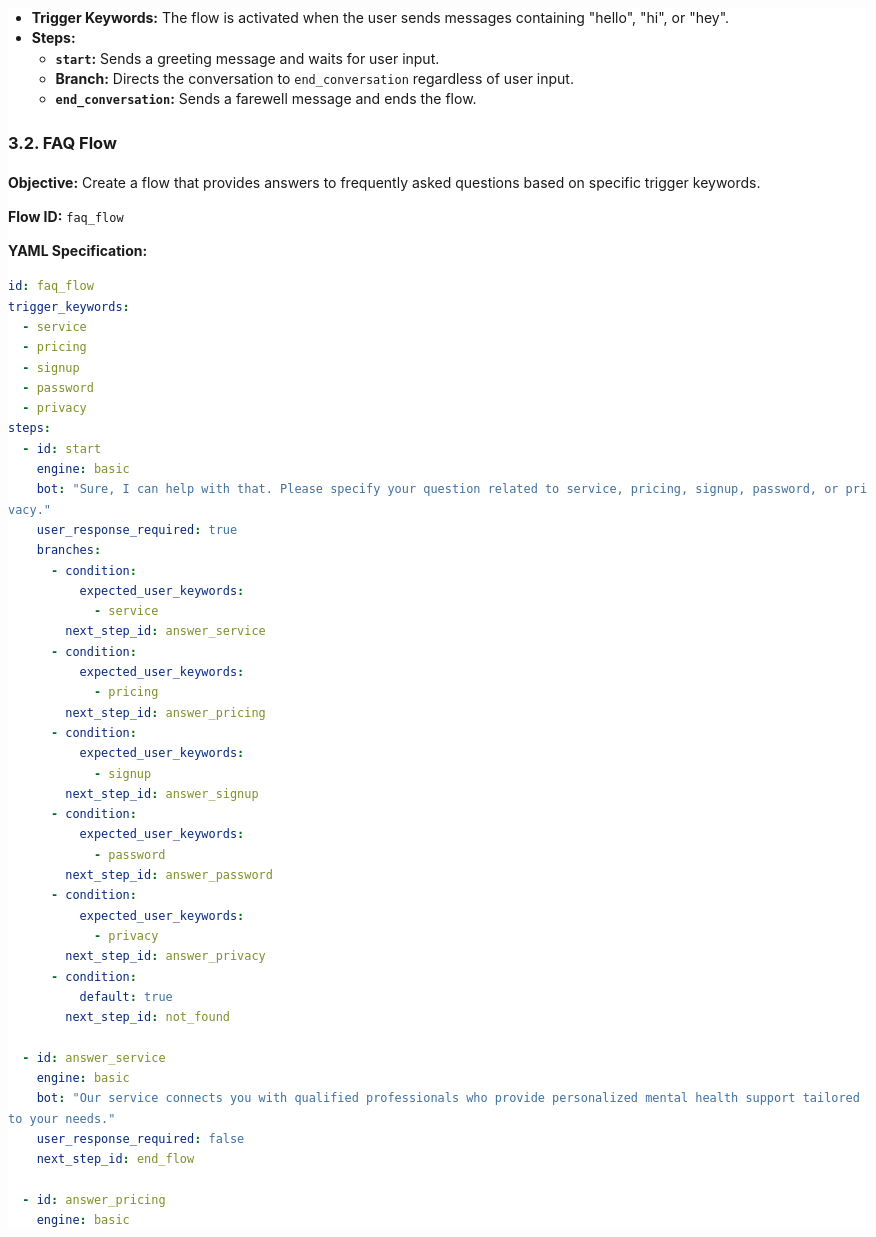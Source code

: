 - **Trigger Keywords:** The flow is activated when the user sends messages containing "hello", "hi", or "hey".
- **Steps:**
  - **`start`:** Sends a greeting message and waits for user input.
  - **Branch:** Directs the conversation to `end_conversation` regardless of user input.
  - **`end_conversation`:** Sends a farewell message and ends the flow.

### 3.2. FAQ Flow

**Objective:** Create a flow that provides answers to frequently asked questions based on specific trigger keywords.

**Flow ID:** `faq_flow`

**YAML Specification:**

```yaml
id: faq_flow
trigger_keywords:
  - service
  - pricing
  - signup
  - password
  - privacy
steps:
  - id: start
    engine: basic
    bot: "Sure, I can help with that. Please specify your question related to service, pricing, signup, password, or privacy."
    user_response_required: true
    branches:
      - condition:
          expected_user_keywords:
            - service
        next_step_id: answer_service
      - condition:
          expected_user_keywords:
            - pricing
        next_step_id: answer_pricing
      - condition:
          expected_user_keywords:
            - signup
        next_step_id: answer_signup
      - condition:
          expected_user_keywords:
            - password
        next_step_id: answer_password
      - condition:
          expected_user_keywords:
            - privacy
        next_step_id: answer_privacy
      - condition:
          default: true
        next_step_id: not_found

  - id: answer_service
    engine: basic
    bot: "Our service connects you with qualified professionals who provide personalized mental health support tailored to your needs."
    user_response_required: false
    next_step_id: end_flow

  - id: answer_pricing
    engine: basic
```